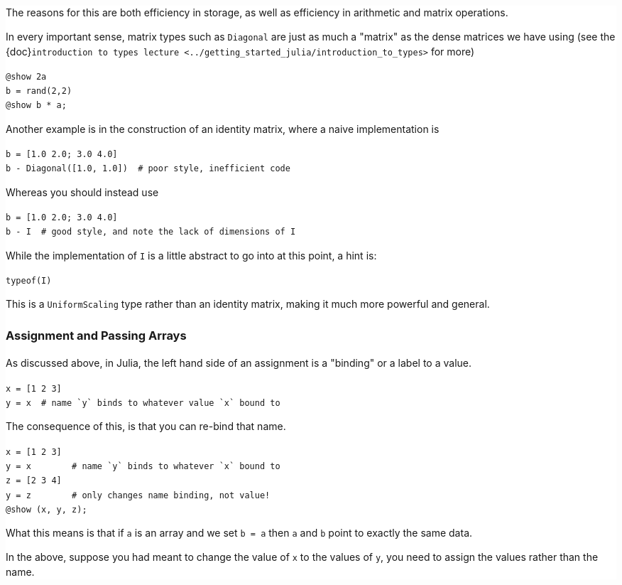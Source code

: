 The reasons for this are both efficiency in storage, as well as efficiency in arithmetic and matrix operations.

In every important sense, matrix types such as `Diagonal` are just as much a "matrix" as the dense matrices we have using (see the {doc}`introduction to types lecture <../getting_started_julia/introduction_to_types>` for more)

```{code-cell} julia
@show 2a
b = rand(2,2)
@show b * a;
```

Another example is in the construction of an identity matrix, where a naive implementation is

```{code-cell} julia
b = [1.0 2.0; 3.0 4.0]
b - Diagonal([1.0, 1.0])  # poor style, inefficient code
```

Whereas you should instead use

```{code-cell} julia
b = [1.0 2.0; 3.0 4.0]
b - I  # good style, and note the lack of dimensions of I
```

While the implementation of `I` is a little abstract to go into at this point, a hint is:

```{code-cell} julia
typeof(I)
```

This is a `UniformScaling` type rather than an identity matrix, making it much more powerful and general.

### Assignment and Passing Arrays

As discussed above, in Julia, the left hand side of an assignment is a "binding" or a label to a value.

```{code-cell} julia
x = [1 2 3]
y = x  # name `y` binds to whatever value `x` bound to
```

The consequence of this, is that you can re-bind that name.

```{code-cell} julia
x = [1 2 3]
y = x        # name `y` binds to whatever `x` bound to
z = [2 3 4]
y = z        # only changes name binding, not value!
@show (x, y, z);
```

What this means is that if `a` is an array and we set `b = a` then `a` and `b` point to exactly the same data.

In the above, suppose you had meant to change the value of `x` to the values of `y`, you need to assign the values rather than the name.
